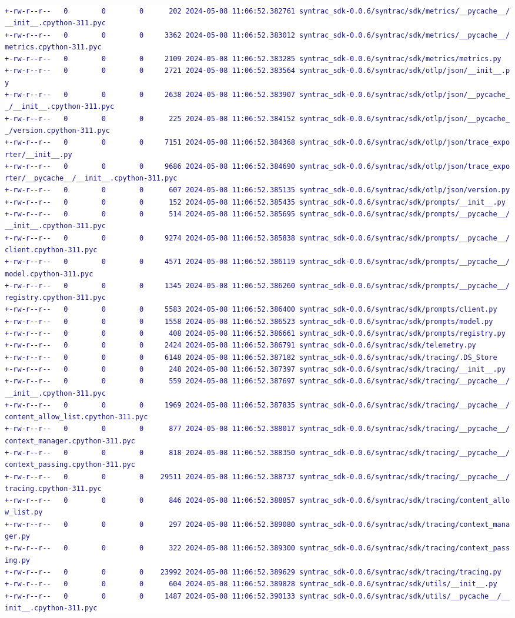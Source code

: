 ```diff
+-rw-r--r--   0        0        0      202 2024-05-08 11:06:52.382761 syntrac_sdk-0.0.6/syntrac/sdk/metrics/__pycache__/__init__.cpython-311.pyc
+-rw-r--r--   0        0        0     3362 2024-05-08 11:06:52.383012 syntrac_sdk-0.0.6/syntrac/sdk/metrics/__pycache__/metrics.cpython-311.pyc
+-rw-r--r--   0        0        0     2109 2024-05-08 11:06:52.383285 syntrac_sdk-0.0.6/syntrac/sdk/metrics/metrics.py
+-rw-r--r--   0        0        0     2721 2024-05-08 11:06:52.383564 syntrac_sdk-0.0.6/syntrac/sdk/otlp/json/__init__.py
+-rw-r--r--   0        0        0     2638 2024-05-08 11:06:52.383907 syntrac_sdk-0.0.6/syntrac/sdk/otlp/json/__pycache__/__init__.cpython-311.pyc
+-rw-r--r--   0        0        0      225 2024-05-08 11:06:52.384152 syntrac_sdk-0.0.6/syntrac/sdk/otlp/json/__pycache__/version.cpython-311.pyc
+-rw-r--r--   0        0        0     7151 2024-05-08 11:06:52.384368 syntrac_sdk-0.0.6/syntrac/sdk/otlp/json/trace_exporter/__init__.py
+-rw-r--r--   0        0        0     9686 2024-05-08 11:06:52.384690 syntrac_sdk-0.0.6/syntrac/sdk/otlp/json/trace_exporter/__pycache__/__init__.cpython-311.pyc
+-rw-r--r--   0        0        0      607 2024-05-08 11:06:52.385135 syntrac_sdk-0.0.6/syntrac/sdk/otlp/json/version.py
+-rw-r--r--   0        0        0      152 2024-05-08 11:06:52.385435 syntrac_sdk-0.0.6/syntrac/sdk/prompts/__init__.py
+-rw-r--r--   0        0        0      514 2024-05-08 11:06:52.385695 syntrac_sdk-0.0.6/syntrac/sdk/prompts/__pycache__/__init__.cpython-311.pyc
+-rw-r--r--   0        0        0     9274 2024-05-08 11:06:52.385838 syntrac_sdk-0.0.6/syntrac/sdk/prompts/__pycache__/client.cpython-311.pyc
+-rw-r--r--   0        0        0     4571 2024-05-08 11:06:52.386119 syntrac_sdk-0.0.6/syntrac/sdk/prompts/__pycache__/model.cpython-311.pyc
+-rw-r--r--   0        0        0     1345 2024-05-08 11:06:52.386260 syntrac_sdk-0.0.6/syntrac/sdk/prompts/__pycache__/registry.cpython-311.pyc
+-rw-r--r--   0        0        0     5583 2024-05-08 11:06:52.386400 syntrac_sdk-0.0.6/syntrac/sdk/prompts/client.py
+-rw-r--r--   0        0        0     1558 2024-05-08 11:06:52.386523 syntrac_sdk-0.0.6/syntrac/sdk/prompts/model.py
+-rw-r--r--   0        0        0      408 2024-05-08 11:06:52.386661 syntrac_sdk-0.0.6/syntrac/sdk/prompts/registry.py
+-rw-r--r--   0        0        0     2424 2024-05-08 11:06:52.386791 syntrac_sdk-0.0.6/syntrac/sdk/telemetry.py
+-rw-r--r--   0        0        0     6148 2024-05-08 11:06:52.387182 syntrac_sdk-0.0.6/syntrac/sdk/tracing/.DS_Store
+-rw-r--r--   0        0        0      248 2024-05-08 11:06:52.387397 syntrac_sdk-0.0.6/syntrac/sdk/tracing/__init__.py
+-rw-r--r--   0        0        0      559 2024-05-08 11:06:52.387697 syntrac_sdk-0.0.6/syntrac/sdk/tracing/__pycache__/__init__.cpython-311.pyc
+-rw-r--r--   0        0        0     1969 2024-05-08 11:06:52.387835 syntrac_sdk-0.0.6/syntrac/sdk/tracing/__pycache__/content_allow_list.cpython-311.pyc
+-rw-r--r--   0        0        0      877 2024-05-08 11:06:52.388017 syntrac_sdk-0.0.6/syntrac/sdk/tracing/__pycache__/context_manager.cpython-311.pyc
+-rw-r--r--   0        0        0      818 2024-05-08 11:06:52.388350 syntrac_sdk-0.0.6/syntrac/sdk/tracing/__pycache__/context_passing.cpython-311.pyc
+-rw-r--r--   0        0        0    29511 2024-05-08 11:06:52.388737 syntrac_sdk-0.0.6/syntrac/sdk/tracing/__pycache__/tracing.cpython-311.pyc
+-rw-r--r--   0        0        0      846 2024-05-08 11:06:52.388857 syntrac_sdk-0.0.6/syntrac/sdk/tracing/content_allow_list.py
+-rw-r--r--   0        0        0      297 2024-05-08 11:06:52.389080 syntrac_sdk-0.0.6/syntrac/sdk/tracing/context_manager.py
+-rw-r--r--   0        0        0      322 2024-05-08 11:06:52.389300 syntrac_sdk-0.0.6/syntrac/sdk/tracing/context_passing.py
+-rw-r--r--   0        0        0    23992 2024-05-08 11:06:52.389629 syntrac_sdk-0.0.6/syntrac/sdk/tracing/tracing.py
+-rw-r--r--   0        0        0      604 2024-05-08 11:06:52.389828 syntrac_sdk-0.0.6/syntrac/sdk/utils/__init__.py
+-rw-r--r--   0        0        0     1487 2024-05-08 11:06:52.390133 syntrac_sdk-0.0.6/syntrac/sdk/utils/__pycache__/__init__.cpython-311.pyc
```